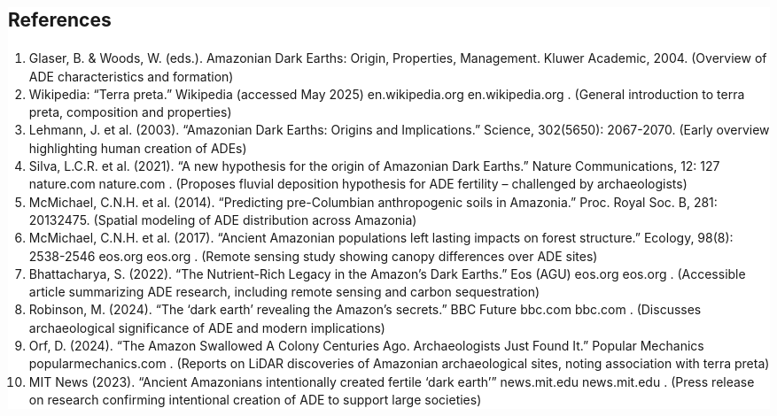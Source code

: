 ## References
1. Glaser, B. & Woods, W. (eds.). Amazonian Dark Earths: Origin, Properties, Management. Kluwer Academic, 2004. (Overview of ADE characteristics and formation)
2. Wikipedia: “Terra preta.” Wikipedia (accessed May 2025)
en.wikipedia.org
en.wikipedia.org
. (General introduction to terra preta, composition and properties)
3. Lehmann, J. et al. (2003). “Amazonian Dark Earths: Origins and Implications.” Science, 302(5650): 2067-2070. (Early overview highlighting human creation of ADEs)
4. Silva, L.C.R. et al. (2021). “A new hypothesis for the origin of Amazonian Dark Earths.” Nature Communications, 12: 127
nature.com
nature.com
. (Proposes fluvial deposition hypothesis for ADE fertility – challenged by archaeologists)
5. McMichael, C.N.H. et al. (2014). “Predicting pre-Columbian anthropogenic soils in Amazonia.” Proc. Royal Soc. B, 281: 20132475. (Spatial modeling of ADE distribution across Amazonia)
6. McMichael, C.N.H. et al. (2017). “Ancient Amazonian populations left lasting impacts on forest structure.” Ecology, 98(8): 2538-2546
eos.org
eos.org
. (Remote sensing study showing canopy differences over ADE sites)
7. Bhattacharya, S. (2022). “The Nutrient-Rich Legacy in the Amazon’s Dark Earths.” Eos (AGU)
eos.org
eos.org
. (Accessible article summarizing ADE research, including remote sensing and carbon sequestration)
8. Robinson, M. (2024). “The ‘dark earth’ revealing the Amazon’s secrets.” BBC Future
bbc.com
bbc.com
. (Discusses archaeological significance of ADE and modern implications)
9. Orf, D. (2024). “The Amazon Swallowed A Colony Centuries Ago. Archaeologists Just Found It.” Popular Mechanics
popularmechanics.com
. (Reports on LiDAR discoveries of Amazonian archaeological sites, noting association with terra preta)
10. MIT News (2023). “Ancient Amazonians intentionally created fertile ‘dark earth’”
news.mit.edu
news.mit.edu
. (Press release on research confirming intentional creation of ADE to support large societies)
